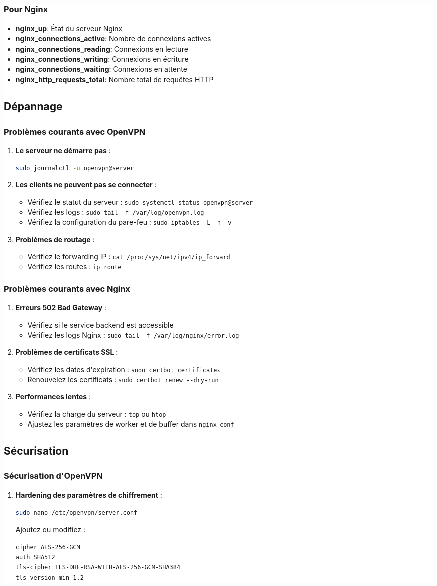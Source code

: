 ### Pour Nginx

- **nginx_up**: État du serveur Nginx
- **nginx_connections_active**: Nombre de connexions actives
- **nginx_connections_reading**: Connexions en lecture
- **nginx_connections_writing**: Connexions en écriture
- **nginx_connections_waiting**: Connexions en attente
- **nginx_http_requests_total**: Nombre total de requêtes HTTP

## Dépannage

### Problèmes courants avec OpenVPN

1. **Le serveur ne démarre pas** :
   ```bash
   sudo journalctl -u openvpn@server
   ```

2. **Les clients ne peuvent pas se connecter** :
   - Vérifiez le statut du serveur : `sudo systemctl status openvpn@server`
   - Vérifiez les logs : `sudo tail -f /var/log/openvpn.log`
   - Vérifiez la configuration du pare-feu : `sudo iptables -L -n -v`

3. **Problèmes de routage** :
   - Vérifiez le forwarding IP : `cat /proc/sys/net/ipv4/ip_forward`
   - Vérifiez les routes : `ip route`

### Problèmes courants avec Nginx

1. **Erreurs 502 Bad Gateway** :
   - Vérifiez si le service backend est accessible
   - Vérifiez les logs Nginx : `sudo tail -f /var/log/nginx/error.log`

2. **Problèmes de certificats SSL** :
   - Vérifiez les dates d'expiration : `sudo certbot certificates`
   - Renouvelez les certificats : `sudo certbot renew --dry-run`

3. **Performances lentes** :
   - Vérifiez la charge du serveur : `top` ou `htop`
   - Ajustez les paramètres de worker et de buffer dans `nginx.conf`

## Sécurisation

### Sécurisation d'OpenVPN

1. **Hardening des paramètres de chiffrement** :
   ```bash
   sudo nano /etc/openvpn/server.conf
   ```
   Ajoutez ou modifiez :
   ```
   cipher AES-256-GCM
   auth SHA512
   tls-cipher TLS-DHE-RSA-WITH-AES-256-GCM-SHA384
   tls-version-min 1.2
   ```
